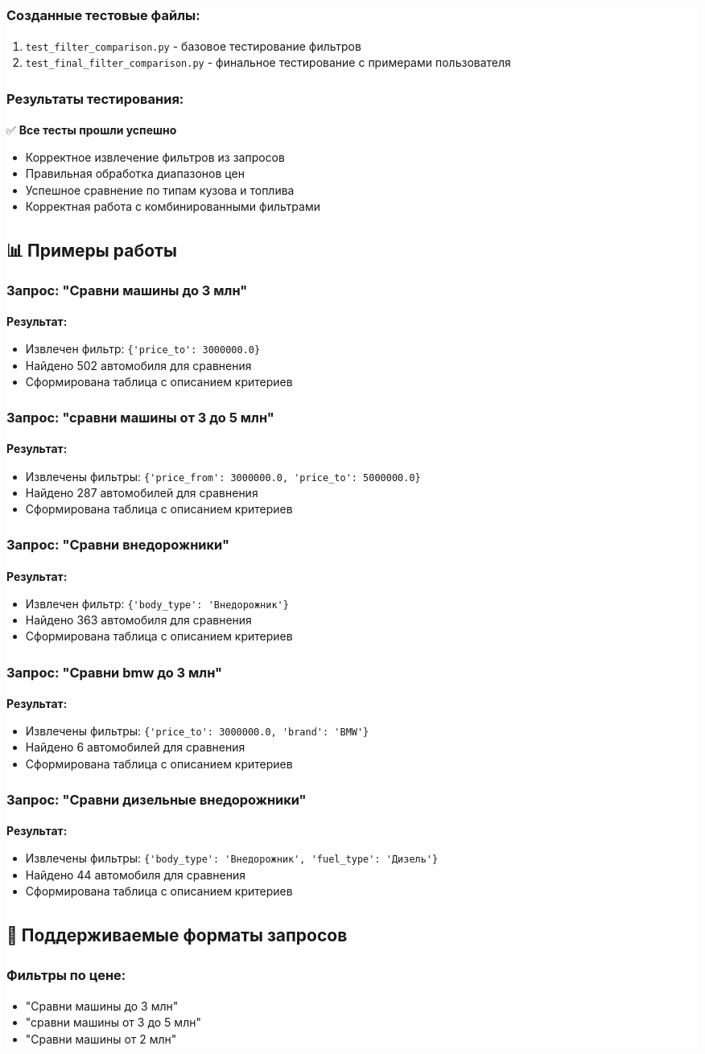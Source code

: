 ### Созданные тестовые файлы:
1. `test_filter_comparison.py` - базовое тестирование фильтров
2. `test_final_filter_comparison.py` - финальное тестирование с примерами пользователя

### Результаты тестирования:
✅ **Все тесты прошли успешно**
- Корректное извлечение фильтров из запросов
- Правильная обработка диапазонов цен
- Успешное сравнение по типам кузова и топлива
- Корректная работа с комбинированными фильтрами

## 📊 Примеры работы

### Запрос: "Сравни машины до 3 млн"
**Результат:**
- Извлечен фильтр: `{'price_to': 3000000.0}`
- Найдено 502 автомобиля для сравнения
- Сформирована таблица с описанием критериев

### Запрос: "сравни машины от 3 до 5 млн"
**Результат:**
- Извлечены фильтры: `{'price_from': 3000000.0, 'price_to': 5000000.0}`
- Найдено 287 автомобилей для сравнения
- Сформирована таблица с описанием критериев

### Запрос: "Сравни внедорожники"
**Результат:**
- Извлечен фильтр: `{'body_type': 'Внедорожник'}`
- Найдено 363 автомобиля для сравнения
- Сформирована таблица с описанием критериев

### Запрос: "Сравни bmw до 3 млн"
**Результат:**
- Извлечены фильтры: `{'price_to': 3000000.0, 'brand': 'BMW'}`
- Найдено 6 автомобилей для сравнения
- Сформирована таблица с описанием критериев

### Запрос: "Сравни дизельные внедорожники"
**Результат:**
- Извлечены фильтры: `{'body_type': 'Внедорожник', 'fuel_type': 'Дизель'}`
- Найдено 44 автомобиля для сравнения
- Сформирована таблица с описанием критериев

## 🎯 Поддерживаемые форматы запросов

### Фильтры по цене:
- "Сравни машины до 3 млн"
- "сравни машины от 3 до 5 млн"
- "Сравни машины от 2 млн"
